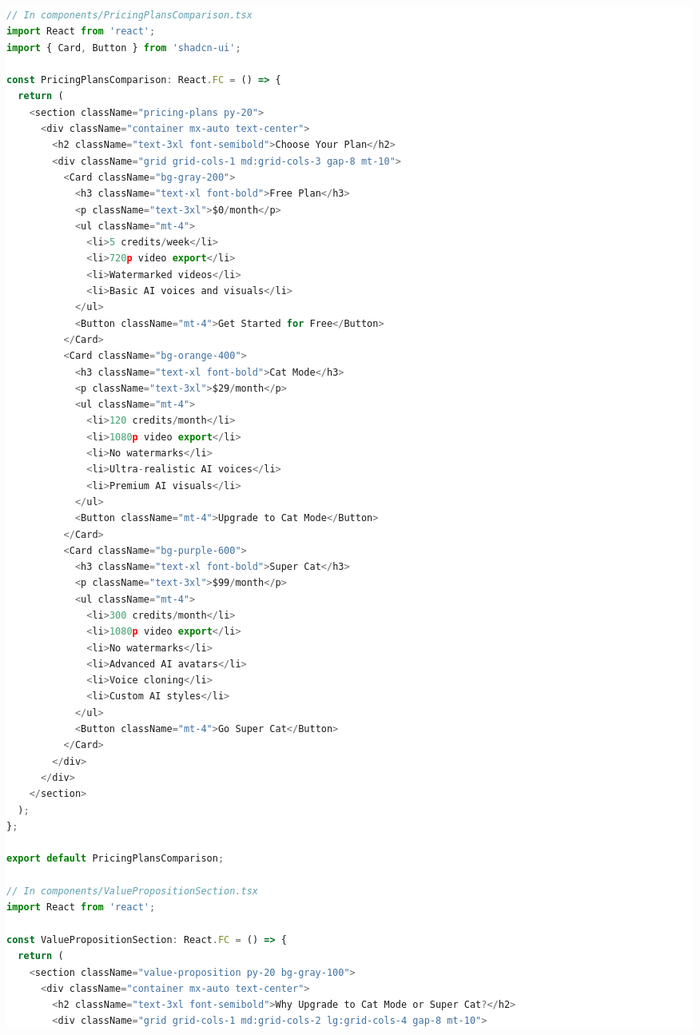 ```typescript
// In components/PricingPlansComparison.tsx
import React from 'react';
import { Card, Button } from 'shadcn-ui';

const PricingPlansComparison: React.FC = () => {
  return (
    <section className="pricing-plans py-20">
      <div className="container mx-auto text-center">
        <h2 className="text-3xl font-semibold">Choose Your Plan</h2>
        <div className="grid grid-cols-1 md:grid-cols-3 gap-8 mt-10">
          <Card className="bg-gray-200">
            <h3 className="text-xl font-bold">Free Plan</h3>
            <p className="text-3xl">$0/month</p>
            <ul className="mt-4">
              <li>5 credits/week</li>
              <li>720p video export</li>
              <li>Watermarked videos</li>
              <li>Basic AI voices and visuals</li>
            </ul>
            <Button className="mt-4">Get Started for Free</Button>
          </Card>
          <Card className="bg-orange-400">
            <h3 className="text-xl font-bold">Cat Mode</h3>
            <p className="text-3xl">$29/month</p>
            <ul className="mt-4">
              <li>120 credits/month</li>
              <li>1080p video export</li>
              <li>No watermarks</li>
              <li>Ultra-realistic AI voices</li>
              <li>Premium AI visuals</li>
            </ul>
            <Button className="mt-4">Upgrade to Cat Mode</Button>
          </Card>
          <Card className="bg-purple-600">
            <h3 className="text-xl font-bold">Super Cat</h3>
            <p className="text-3xl">$99/month</p>
            <ul className="mt-4">
              <li>300 credits/month</li>
              <li>1080p video export</li>
              <li>No watermarks</li>
              <li>Advanced AI avatars</li>
              <li>Voice cloning</li>
              <li>Custom AI styles</li>
            </ul>
            <Button className="mt-4">Go Super Cat</Button>
          </Card>
        </div>
      </div>
    </section>
  );
};

export default PricingPlansComparison;

// In components/ValuePropositionSection.tsx
import React from 'react';

const ValuePropositionSection: React.FC = () => {
  return (
    <section className="value-proposition py-20 bg-gray-100">
      <div className="container mx-auto text-center">
        <h2 className="text-3xl font-semibold">Why Upgrade to Cat Mode or Super Cat?</h2>
        <div className="grid grid-cols-1 md:grid-cols-2 lg:grid-cols-4 gap-8 mt-10">
```